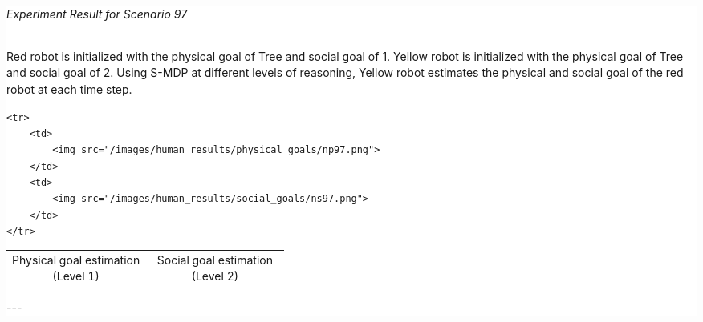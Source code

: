 
###### Experiment Result for Scenario 97 ######
Red robot is initialized with the physical goal of Tree and social goal of 1. Yellow robot is initialized with the physical goal of Tree and social goal of 2. Using S-MDP at different levels of reasoning, Yellow robot estimates the physical and social goal of the red robot at each time step.

<table cellpadding="1">
    <tr>
        <td style="width:50%; text-align:center">
            Physical goal estimation<br>(Level 1)
        </td>
        <td style="width:50%; text-align:center">
            Social goal estimation<br>(Level 2)
        </td>
    </tr>
    
    <tr>
        <td>
            <img src="/images/human_results/physical_goals/np97.png"> 
        </td>
        <td>
            <img src="/images/human_results/social_goals/ns97.png"> 
        </td>
    </tr>
</table> 
---
